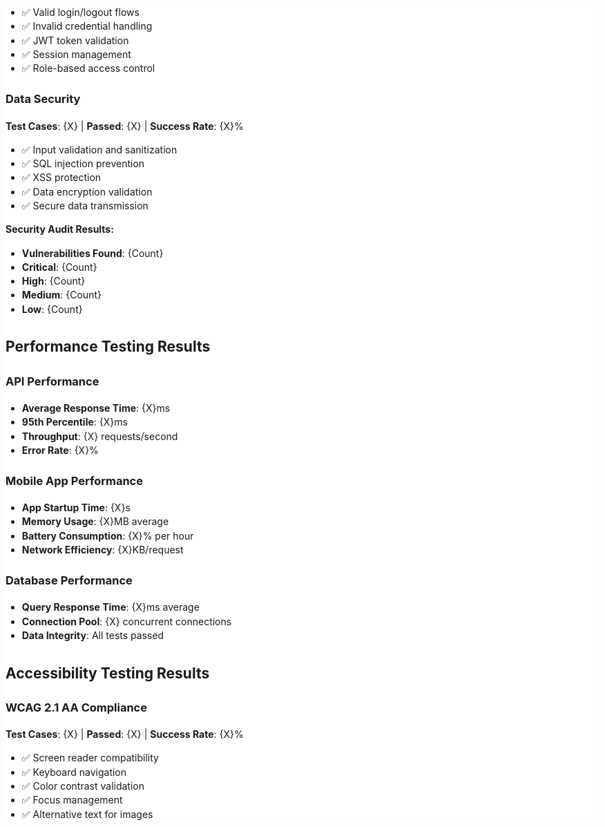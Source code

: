 - ✅ Valid login/logout flows
- ✅ Invalid credential handling
- ✅ JWT token validation
- ✅ Session management
- ✅ Role-based access control

### Data Security
**Test Cases**: {X} | **Passed**: {X} | **Success Rate**: {X}%

- ✅ Input validation and sanitization
- ✅ SQL injection prevention
- ✅ XSS protection
- ✅ Data encryption validation
- ✅ Secure data transmission

**Security Audit Results:**
- **Vulnerabilities Found**: {Count}
- **Critical**: {Count}
- **High**: {Count}
- **Medium**: {Count}
- **Low**: {Count}

## Performance Testing Results

### API Performance
- **Average Response Time**: {X}ms
- **95th Percentile**: {X}ms
- **Throughput**: {X} requests/second
- **Error Rate**: {X}%

### Mobile App Performance
- **App Startup Time**: {X}s
- **Memory Usage**: {X}MB average
- **Battery Consumption**: {X}% per hour
- **Network Efficiency**: {X}KB/request

### Database Performance
- **Query Response Time**: {X}ms average
- **Connection Pool**: {X} concurrent connections
- **Data Integrity**: All tests passed

## Accessibility Testing Results

### WCAG 2.1 AA Compliance
**Test Cases**: {X} | **Passed**: {X} | **Success Rate**: {X}%

- ✅ Screen reader compatibility
- ✅ Keyboard navigation
- ✅ Color contrast validation
- ✅ Focus management
- ✅ Alternative text for images
